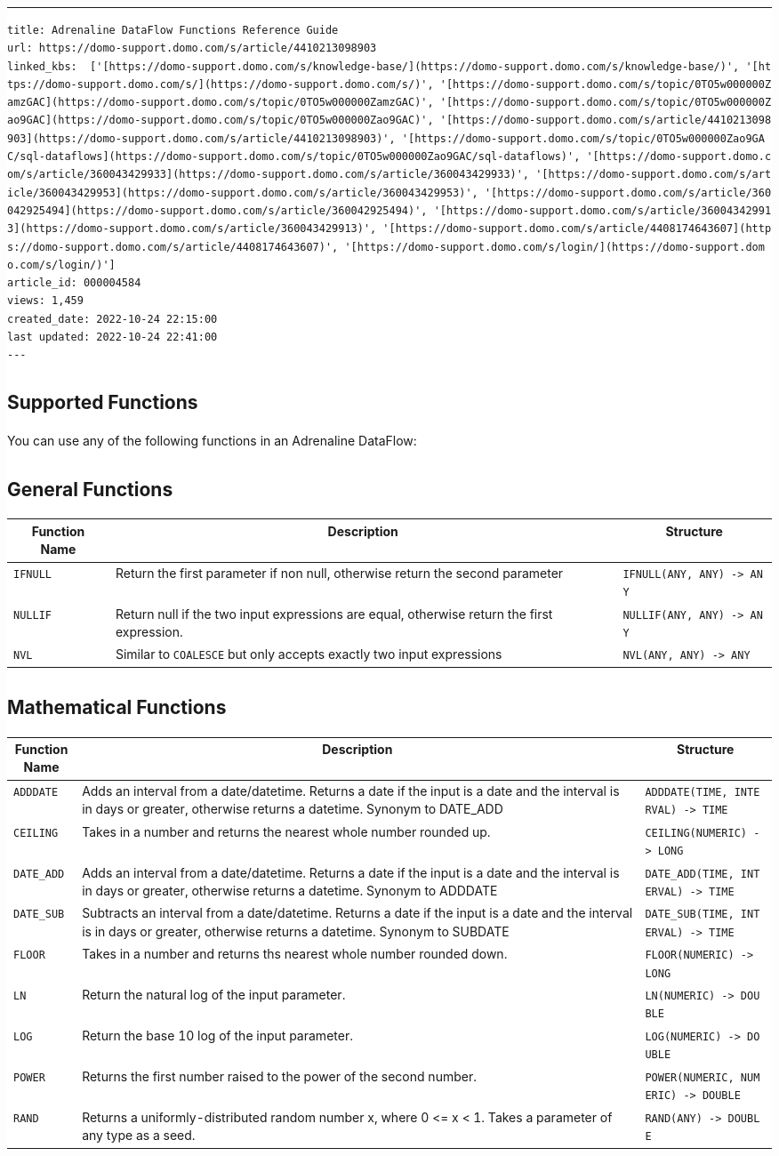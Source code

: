 ---
    title: Adrenaline DataFlow Functions Reference Guide
    url: https://domo-support.domo.com/s/article/4410213098903
    linked_kbs:  ['[https://domo-support.domo.com/s/knowledge-base/](https://domo-support.domo.com/s/knowledge-base/)', '[https://domo-support.domo.com/s/](https://domo-support.domo.com/s/)', '[https://domo-support.domo.com/s/topic/0TO5w000000ZamzGAC](https://domo-support.domo.com/s/topic/0TO5w000000ZamzGAC)', '[https://domo-support.domo.com/s/topic/0TO5w000000Zao9GAC](https://domo-support.domo.com/s/topic/0TO5w000000Zao9GAC)', '[https://domo-support.domo.com/s/article/4410213098903](https://domo-support.domo.com/s/article/4410213098903)', '[https://domo-support.domo.com/s/topic/0TO5w000000Zao9GAC/sql-dataflows](https://domo-support.domo.com/s/topic/0TO5w000000Zao9GAC/sql-dataflows)', '[https://domo-support.domo.com/s/article/360043429933](https://domo-support.domo.com/s/article/360043429933)', '[https://domo-support.domo.com/s/article/360043429953](https://domo-support.domo.com/s/article/360043429953)', '[https://domo-support.domo.com/s/article/360042925494](https://domo-support.domo.com/s/article/360042925494)', '[https://domo-support.domo.com/s/article/360043429913](https://domo-support.domo.com/s/article/360043429913)', '[https://domo-support.domo.com/s/article/4408174643607](https://domo-support.domo.com/s/article/4408174643607)', '[https://domo-support.domo.com/s/login/](https://domo-support.domo.com/s/login/)']
    article_id: 000004584
    views: 1,459
    created_date: 2022-10-24 22:15:00
    last updated: 2022-10-24 22:41:00
    ---



Supported Functions
-------------------


You can use any of the following functions in an Adrenaline DataFlow:


General Functions
-----------------




| Function Name | Description | Structure |
| --- | --- | --- |
| `IFNULL` | Return the first parameter if non null, otherwise return the second parameter | `IFNULL(ANY, ANY) -> ANY` |
| `NULLIF` | Return null if the two input expressions are equal, otherwise return the first expression. | `NULLIF(ANY, ANY) -> ANY` |
| `NVL` | Similar to `COALESCE` but only accepts exactly two input expressions | `NVL(ANY, ANY) -> ANY` |


Mathematical Functions
----------------------




| Function Name | Description | Structure |
| --- | --- | --- |
| `ADDDATE` | Adds an interval from a date/datetime. Returns a date if the input is a date and the interval is in days or greater, otherwise returns a datetime. Synonym to DATE\_ADD | `ADDDATE(TIME, INTERVAL) -> TIME` |
| `CEILING` | Takes in a number and returns the nearest whole number rounded up. | `CEILING(NUMERIC) -> LONG` |
| `DATE_ADD` | Adds an interval from a date/datetime. Returns a date if the input is a date and the interval is in days or greater, otherwise returns a datetime. Synonym to ADDDATE | `DATE_ADD(TIME, INTERVAL) -> TIME` |
| `DATE_SUB` | Subtracts an interval from a date/datetime. Returns a date if the input is a date and the interval is in days or greater, otherwise returns a datetime. Synonym to SUBDATE | `DATE_SUB(TIME, INTERVAL) -> TIME` |
| `FLOOR` | Takes in a number and returns ths nearest whole number rounded down. | `FLOOR(NUMERIC) -> LONG` |
| `LN` | Return the natural log of the input parameter. | `LN(NUMERIC) -> DOUBLE` |
| `LOG` | Return the base 10 log of the input parameter. | `LOG(NUMERIC) -> DOUBLE` |
| `POWER` | Returns the first number raised to the power of the second number. | `POWER(NUMERIC, NUMERIC) -> DOUBLE` |
| `RAND` | Returns a uniformly-distributed random number x, where 0 <= x < 1. Takes a parameter of any type as a seed. | `RAND(ANY) -> DOUBLE` |